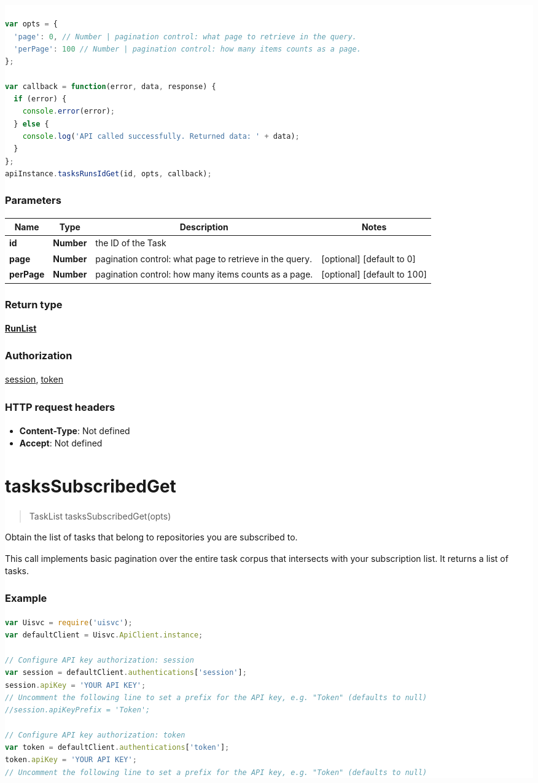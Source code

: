 ```javascript

var opts = { 
  'page': 0, // Number | pagination control: what page to retrieve in the query.
  'perPage': 100 // Number | pagination control: how many items counts as a page.
};

var callback = function(error, data, response) {
  if (error) {
    console.error(error);
  } else {
    console.log('API called successfully. Returned data: ' + data);
  }
};
apiInstance.tasksRunsIdGet(id, opts, callback);
```

### Parameters

Name | Type | Description  | Notes
------------- | ------------- | ------------- | -------------
 **id** | **Number**| the ID of the Task | 
 **page** | **Number**| pagination control: what page to retrieve in the query. | [optional] [default to 0]
 **perPage** | **Number**| pagination control: how many items counts as a page. | [optional] [default to 100]

### Return type

[**RunList**](RunList.md)

### Authorization

[session](../README.md#session), [token](../README.md#token)

### HTTP request headers

 - **Content-Type**: Not defined
 - **Accept**: Not defined

<a name="tasksSubscribedGet"></a>
# **tasksSubscribedGet**
> TaskList tasksSubscribedGet(opts)

Obtain the list of tasks that belong to repositories you are subscribed to.

This call implements basic pagination over the entire task corpus that intersects with your subscription list. It returns a list of tasks. 

### Example
```javascript
var Uisvc = require('uisvc');
var defaultClient = Uisvc.ApiClient.instance;

// Configure API key authorization: session
var session = defaultClient.authentications['session'];
session.apiKey = 'YOUR API KEY';
// Uncomment the following line to set a prefix for the API key, e.g. "Token" (defaults to null)
//session.apiKeyPrefix = 'Token';

// Configure API key authorization: token
var token = defaultClient.authentications['token'];
token.apiKey = 'YOUR API KEY';
// Uncomment the following line to set a prefix for the API key, e.g. "Token" (defaults to null)
```